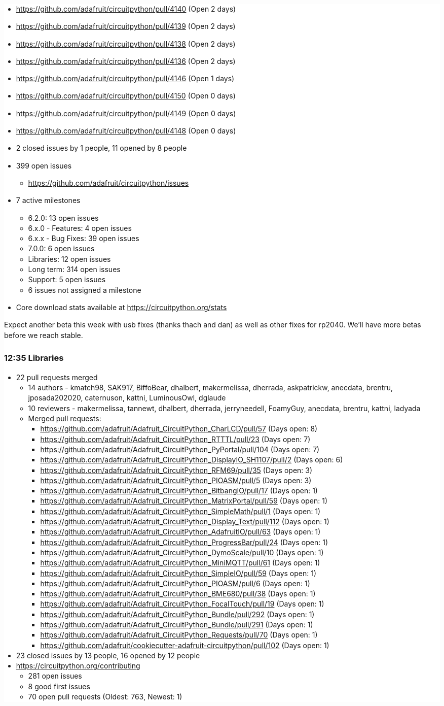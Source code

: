   * https://github.com/adafruit/circuitpython/pull/4140 (Open 2 days)
  * https://github.com/adafruit/circuitpython/pull/4139 (Open 2 days)
  * https://github.com/adafruit/circuitpython/pull/4138 (Open 2 days)
  * https://github.com/adafruit/circuitpython/pull/4136 (Open 2 days)
  * https://github.com/adafruit/circuitpython/pull/4146 (Open 1 days)
  * https://github.com/adafruit/circuitpython/pull/4150 (Open 0 days)
  * https://github.com/adafruit/circuitpython/pull/4149 (Open 0 days)
  * https://github.com/adafruit/circuitpython/pull/4148 (Open 0 days)
* 2 closed issues by 1 people, 11 opened by 8 people
* 399 open issues
  * https://github.com/adafruit/circuitpython/issues
* 7 active milestones
  * 6.2.0: 13 open issues
  * 6.x.0 - Features: 4 open issues
  * 6.x.x - Bug Fixes: 39 open issues
  * 7.0.0: 6 open issues
  * Libraries: 12 open issues
  * Long term: 314 open issues
  * Support: 5 open issues
  * 6 issues not assigned a milestone


* Core download stats available at https://circuitpython.org/stats


Expect another beta this week with usb fixes (thanks thach and dan) as well as other fixes for rp2040.  We’ll have more betas before we reach stable.
### 12:35 Libraries
* 22 pull requests merged
  * 14 authors - kmatch98, SAK917, BiffoBear, dhalbert, makermelissa, dherrada, askpatrickw, anecdata, brentru, jposada202020, caternuson, kattni, LuminousOwl, dglaude
  * 10 reviewers - makermelissa, tannewt, dhalbert, dherrada, jerryneedell, FoamyGuy, anecdata, brentru, kattni, ladyada
  * Merged pull requests:
    * https://github.com/adafruit/Adafruit_CircuitPython_CharLCD/pull/57 (Days open: 8)
    * https://github.com/adafruit/Adafruit_CircuitPython_RTTTL/pull/23 (Days open: 7)
    * https://github.com/adafruit/Adafruit_CircuitPython_PyPortal/pull/104 (Days open: 7)
    * https://github.com/adafruit/Adafruit_CircuitPython_DisplayIO_SH1107/pull/2 (Days open: 6)
    * https://github.com/adafruit/Adafruit_CircuitPython_RFM69/pull/35 (Days open: 3)
    * https://github.com/adafruit/Adafruit_CircuitPython_PIOASM/pull/5 (Days open: 3)
    * https://github.com/adafruit/Adafruit_CircuitPython_BitbangIO/pull/17 (Days open: 1)
    * https://github.com/adafruit/Adafruit_CircuitPython_MatrixPortal/pull/59 (Days open: 1)
    * https://github.com/adafruit/Adafruit_CircuitPython_SimpleMath/pull/1 (Days open: 1)
    * https://github.com/adafruit/Adafruit_CircuitPython_Display_Text/pull/112 (Days open: 1)
    * https://github.com/adafruit/Adafruit_CircuitPython_AdafruitIO/pull/63 (Days open: 1)
    * https://github.com/adafruit/Adafruit_CircuitPython_ProgressBar/pull/24 (Days open: 1)
    * https://github.com/adafruit/Adafruit_CircuitPython_DymoScale/pull/10 (Days open: 1)
    * https://github.com/adafruit/Adafruit_CircuitPython_MiniMQTT/pull/61 (Days open: 1)
    * https://github.com/adafruit/Adafruit_CircuitPython_SimpleIO/pull/59 (Days open: 1)
    * https://github.com/adafruit/Adafruit_CircuitPython_PIOASM/pull/6 (Days open: 1)
    * https://github.com/adafruit/Adafruit_CircuitPython_BME680/pull/38 (Days open: 1)
    * https://github.com/adafruit/Adafruit_CircuitPython_FocalTouch/pull/19 (Days open: 1)
    * https://github.com/adafruit/Adafruit_CircuitPython_Bundle/pull/292 (Days open: 1)
    * https://github.com/adafruit/Adafruit_CircuitPython_Bundle/pull/291 (Days open: 1)
    * https://github.com/adafruit/Adafruit_CircuitPython_Requests/pull/70 (Days open: 1)
    * https://github.com/adafruit/cookiecutter-adafruit-circuitpython/pull/102 (Days open: 1)
* 23 closed issues by 13 people, 16 opened by 12 people
* https://circuitpython.org/contributing
  * 281 open issues
  * 8 good first issues
  * 70 open pull requests (Oldest: 763, Newest: 1)
